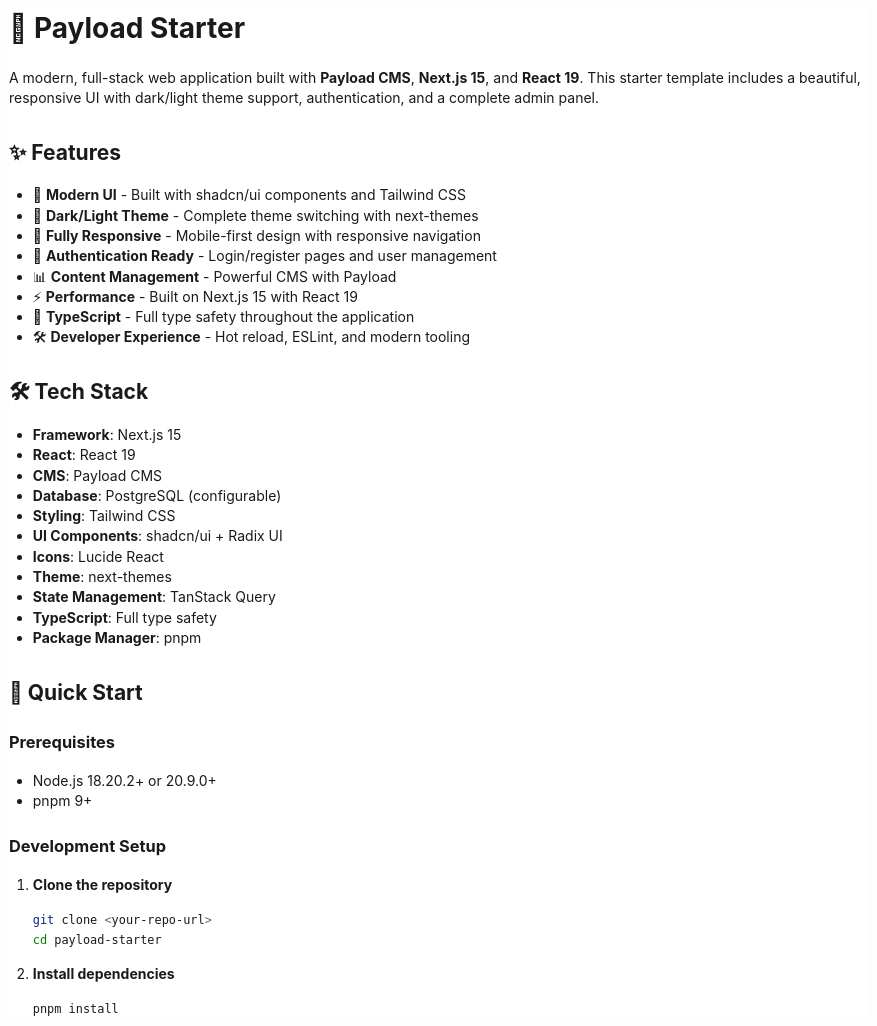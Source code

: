 # 🚀 Payload Starter

A modern, full-stack web application built with **Payload CMS**, **Next.js 15**, and **React 19**. This starter template includes a beautiful, responsive UI with dark/light theme support, authentication, and a complete admin panel.

## ✨ Features

- 🎨 **Modern UI** - Built with shadcn/ui components and Tailwind CSS
- 🌙 **Dark/Light Theme** - Complete theme switching with next-themes
- 📱 **Fully Responsive** - Mobile-first design with responsive navigation
- 🔐 **Authentication Ready** - Login/register pages and user management
- 📊 **Content Management** - Powerful CMS with Payload
- ⚡ **Performance** - Built on Next.js 15 with React 19
- 🎯 **TypeScript** - Full type safety throughout the application
- 🛠 **Developer Experience** - Hot reload, ESLint, and modern tooling

## 🛠 Tech Stack

- **Framework**: Next.js 15
- **React**: React 19
- **CMS**: Payload CMS
- **Database**: PostgreSQL (configurable)
- **Styling**: Tailwind CSS
- **UI Components**: shadcn/ui + Radix UI
- **Icons**: Lucide React
- **Theme**: next-themes
- **State Management**: TanStack Query
- **TypeScript**: Full type safety
- **Package Manager**: pnpm

## 🚀 Quick Start

### Prerequisites

- Node.js 18.20.2+ or 20.9.0+
- pnpm 9+

### Development Setup

1. **Clone the repository**
   ```bash
   git clone <your-repo-url>
   cd payload-starter
   ```

2. **Install dependencies**
   ```bash
   pnpm install
   ```
